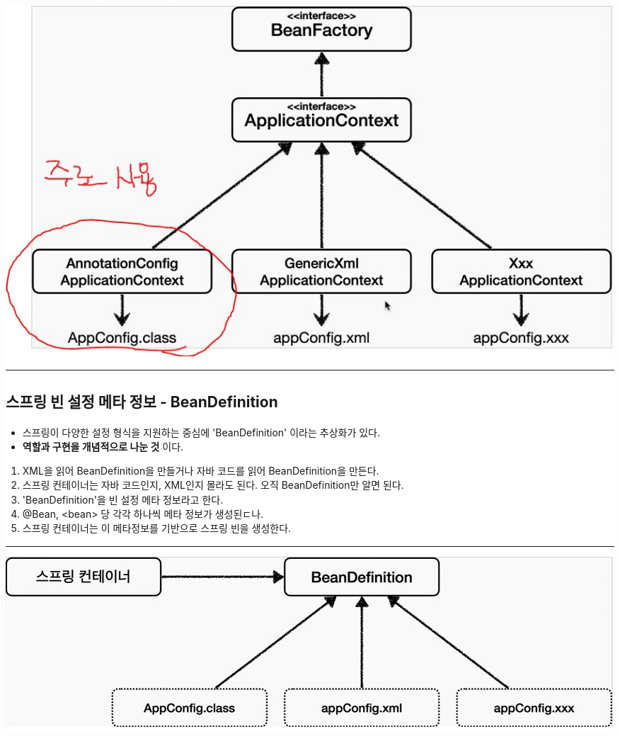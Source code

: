 ![실 코드 사용법](/images/20210708_010103.jpg)

<hr>

## 스프링 빈 설정 메타 정보 - BeanDefinition

- 스프링이 다양한 설정 형식을 지원하는 중심에 'BeanDefinition' 이라는 추상화가 있다.
- **역할과 구현을 개념적으로 나눈 것** 이다.
1. XML을 읽어 BeanDefinition을 만들거나 자바 코드를 읽어 BeanDefinition을 만든다.
1. 스프링 컨테이너는 자바 코드인지, XML인지 몰라도 된다. 오직 BeanDefinition만 알면 된다.
1. 'BeanDefinition'을 빈 설정 메타 정보라고 한다.
1. @Bean, &lt;bean&gt; 당 각각 하나씩 메타 정보가 생성된ㄷ나.
1. 스프링 컨테이너는 이 메타정보를 기반으로 스프링 빈을 생성한다.

<hr>

![BeanDefinition](/images/20210708_010104.jpg)
